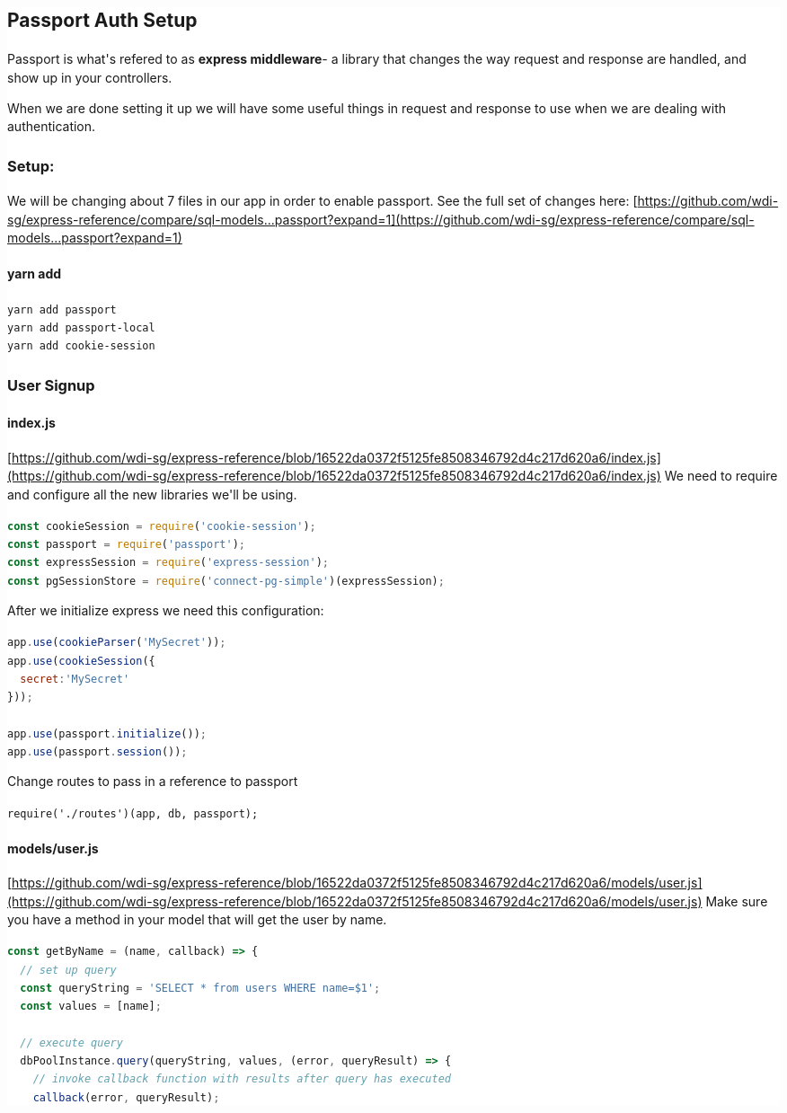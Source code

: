 ## Passport Auth Setup

Passport is what's refered to as **express middleware**- a library that changes the way request and response are handled, and show up in your controllers.

When we are done setting it up we will have some useful things in request and response to use when we are dealing with authentication.

### Setup:
We will be changing about 7 files in our app in order to enable passport.
See the full set of changes here: [https://github.com/wdi-sg/express-reference/compare/sql-models...passport?expand=1](https://github.com/wdi-sg/express-reference/compare/sql-models...passport?expand=1)

#### yarn add
```
yarn add passport
yarn add passport-local
yarn add cookie-session
```

### User Signup

#### index.js
[https://github.com/wdi-sg/express-reference/blob/16522da0372f5125fe8508346792d4c217d620a6/index.js](https://github.com/wdi-sg/express-reference/blob/16522da0372f5125fe8508346792d4c217d620a6/index.js)
We need to require and configure all the new libraries we'll be using.
```js
const cookieSession = require('cookie-session');
const passport = require('passport');
const expressSession = require('express-session');
const pgSessionStore = require('connect-pg-simple')(expressSession);
```

After we initialize express we need this configuration:
```js
app.use(cookieParser('MySecret'));
app.use(cookieSession({
  secret:'MySecret'
}));

app.use(passport.initialize());
app.use(passport.session());
```

Change routes to pass in a reference to passport
```
require('./routes')(app, db, passport);
```

#### models/user.js
[https://github.com/wdi-sg/express-reference/blob/16522da0372f5125fe8508346792d4c217d620a6/models/user.js](https://github.com/wdi-sg/express-reference/blob/16522da0372f5125fe8508346792d4c217d620a6/models/user.js)
Make sure you have a method in your model that will get the user by name.
```js
const getByName = (name, callback) => {
  // set up query
  const queryString = 'SELECT * from users WHERE name=$1';
  const values = [name];

  // execute query
  dbPoolInstance.query(queryString, values, (error, queryResult) => {
    // invoke callback function with results after query has executed
    callback(error, queryResult);
```